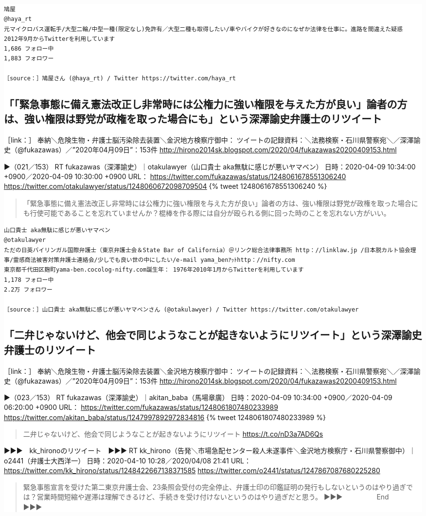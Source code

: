 ```
鳩屋
@haya_rt
元マイクロバス運転手/大型二輪/中型一種(限定なし)免許有／大型二種も取得したい/車やバイクが好きなのになぜか法律を仕事に。進路を間違えた疑惑
2012年9月からTwitterを利用しています
1,686 フォロー中
1,883 フォロワー

［source：］鳩屋さん (@haya_rt) / Twitter https://twitter.com/haya_rt
```

## 「「緊急事態に備え憲法改正し非常時には公権力に強い権限を与えた方が良い」論者の方は、強い権限は野党が政権を取った場合にも」という深澤諭史弁護士のリツイート

［link：］ 奉納＼危険生物・弁護士脳汚染除去装置＼金沢地方検察庁御中： ツイートの記録資料：＼法務検察・石川県警察宛＼／深澤諭史（@fukazawas）／”2020年04月09日”：153件 http://hirono2014sk.blogspot.com/2020/04/fukazawas20200409153.html

▶（021／153） RT fukazawas（深澤諭史）｜otakulawyer（山口貴士 aka無駄に感じが悪いヤマベン） 日時：2020-04-09 10:34:00 +0900／2020-04-09 10:30:00 +0900 URL： https://twitter.com/fukazawas/status/1248061678551306240 https://twitter.com/otakulawyer/status/1248060672098709504
{% tweet 1248061678551306240 %}
> 「緊急事態に備え憲法改正し非常時には公権力に強い権限を与えた方が良い」論者の方は、強い権限は野党が政権を取った場合にも行使可能であることを忘れていませんか？棍棒を作る際には自分が殴られる側に回った時のことを忘れない方がいい。

```
山口貴士 aka無駄に感じが悪いヤマベン
@otakulawyer
ただの日英バイリンガル国際弁護士（東京弁護士会＆State Bar of California）＠リンク総合法律事務所 http：//linklaw.jp /日本脱カルト協会理事/霊感商法被害対策弁護士連絡会/少しでも良い世の中にしたい/e-mail yama_benｱｯﾄhttp：//nifty.com
東京都千代田区麹町yama-ben.cocolog-nifty.com誕生年： 1976年2010年1月からTwitterを利用しています
1,178 フォロー中
2.2万 フォロワー

［source：］山口貴士 aka無駄に感じが悪いヤマベンさん (@otakulawyer) / Twitter https://twitter.com/otakulawyer
```

## 「二弁じゃないけど、他会で同じようなことが起きないようにリツイート」という深澤諭史弁護士のリツイート

［link：］ 奉納＼危険生物・弁護士脳汚染除去装置＼金沢地方検察庁御中： ツイートの記録資料：＼法務検察・石川県警察宛＼／深澤諭史（@fukazawas）／”2020年04月09日”：153件 http://hirono2014sk.blogspot.com/2020/04/fukazawas20200409153.html

▶（023／153） RT fukazawas（深澤諭史）｜akitan_baba（馬場章廣） 日時：2020-04-09 10:34:00 +0900／2020-04-09 06:20:00 +0900 URL： https://twitter.com/fukazawas/status/1248061807480233989 https://twitter.com/akitan_baba/status/1247997892972834816
{% tweet 1248061807480233989 %}
> 二弁じゃないけど、他会で同じようなことが起きないようにリツイート https://t.co/nD3a7AD6Qs

▶▶▶　kk_hironoのリツイート　▶▶▶
RT kk_hirono（告発＼市場急配センター殺人未遂事件＼金沢地方検察庁・石川県警察御中）｜o2441（弁護士大西洋一） 日時：2020-04-10 10:28／2020/04/08 21:41 URL： https://twitter.com/kk_hirono/status/1248422667138371585 https://twitter.com/o2441/status/1247867087680225280
> 緊急事態宣言を受けた第二東京弁護士会、23条照会受付の完全停止、弁護士印の印鑑証明の発行もしないというのはやり過ぎでは？営業時間短縮や遅滞は理解できるけど、手続きを受け付けないというのはやり過ぎだと思う。
▶▶▶　　　　　End　　　　　▶▶▶
